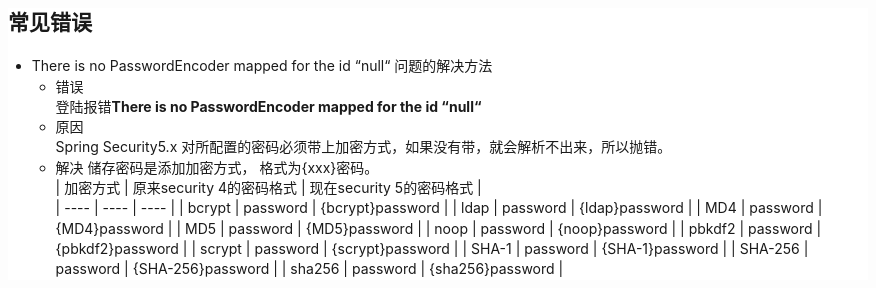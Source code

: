 
## 常见错误  
- There is no PasswordEncoder mapped for the id “null“ 问题的解决方法  
    - 错误  
        登陆报错**There is no PasswordEncoder mapped for the id “null“**
    - 原因  
        Spring Security5.x 对所配置的密码必须带上加密方式，如果没有带，就会解析不出来，所以抛错。
    - 解决 
        储存密码是添加加密方式， 格式为{xxx}密码。  
        |   加密方式    |  原来security 4的密码格式  |  现在security 5的密码格式  |  
        |   ----    |    ----   |   ----    |
        |  bcrypt   |	password    |	{bcrypt}password    |
        |  ldap     |	password    |	{ldap}password      |
        |  MD4      |	password    |	{MD4}password       |
        |  MD5      |	password    |	{MD5}password       |
        |  noop     |	password    |	{noop}password      |
        |  pbkdf2   |	password    |	{pbkdf2}password    |
        |  scrypt   |	password    |	{scrypt}password    |
        |  SHA-1    |	password    |	{SHA-1}password     |
        |  SHA-256  |	password    |	{SHA-256}password   |
        |  sha256   |	password    |	{sha256}password    |


